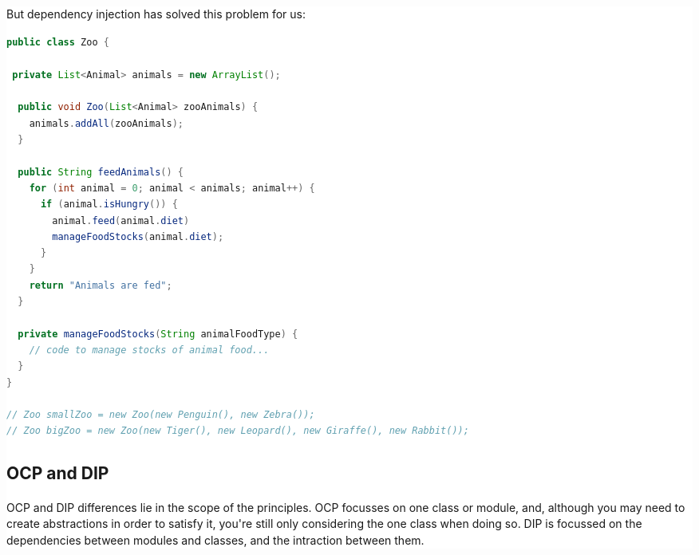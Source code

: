 But dependency injection has solved this problem for us:

```java
public class Zoo {
 
 private List<Animal> animals = new ArrayList();

  public void Zoo(List<Animal> zooAnimals) {
    animals.addAll(zooAnimals);
  }

  public String feedAnimals() {
    for (int animal = 0; animal < animals; animal++) {
      if (animal.isHungry()) { 
        animal.feed(animal.diet)
        manageFoodStocks(animal.diet);
      }
    }
    return "Animals are fed";
  }

  private manageFoodStocks(String animalFoodType) {
    // code to manage stocks of animal food...
  }
}

// Zoo smallZoo = new Zoo(new Penguin(), new Zebra());
// Zoo bigZoo = new Zoo(new Tiger(), new Leopard(), new Giraffe(), new Rabbit());
```

## OCP and DIP

OCP and DIP differences lie in the scope of the principles.  OCP focusses on one class or module, and, although you may need to create abstractions in order to satisfy it, you're still only considering the one class when doing so.  DIP is focussed on the dependencies between modules and classes, and the intraction between them.
